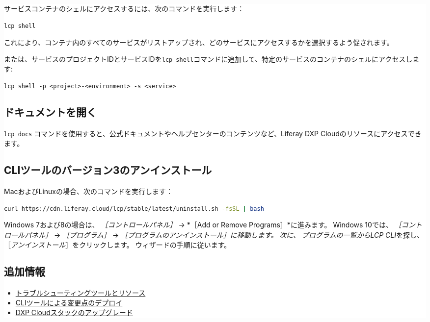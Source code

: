 サービスコンテナのシェルにアクセスするには、次のコマンドを実行します：

```shell
lcp shell
```

これにより、コンテナ内のすべてのサービスがリストアップされ、どのサービスにアクセスするかを選択するよう促されます。

または、サービスのプロジェクトIDとサービスIDを`lcp shell`コマンドに追加して、特定のサービスのコンテナのシェルにアクセスします:

```shell
lcp shell -p <project>-<environment> -s <service>
```

## ドキュメントを開く

`lcp docs` コマンドを使用すると、公式ドキュメントやヘルプセンターのコンテンツなど、Liferay DXP Cloudのリソースにアクセスできます。

## CLIツールのバージョン3のアンインストール

MacおよびLinuxの場合、次のコマンドを実行します：

```bash
curl https://cdn.liferay.cloud/lcp/stable/latest/uninstall.sh -fsSL | bash
```

Windows 7および8の場合は、 *［コントロールパネル］* &rarr; *［Add or Remove Programs］*に進みます。 Windows 10では、 *［コントロールパネル］* &rarr; *［プログラム］* &rarr; *［プログラムのアンインストール］*に移動します。 次に、 プログラムの一覧から*LCP CLI*を探し、［*アンインストール*］をクリックします。 ウィザードの手順に従います。

## 追加情報

* [トラブルシューティングツールとリソース](../troubleshooting/troubleshooting-tools-and-resources.md)
* [CLIツールによる変更点のデプロイ](../build-and-deploy/deploying-changes-via-the-cli-tool.md)
* [DXP Cloudスタックのアップグレード](./upgrading-your-dxp-cloud-stack.md)
